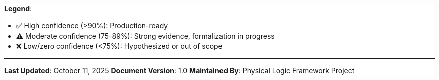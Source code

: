 **Legend**:
- ✅ High confidence (>90%): Production-ready
- ⚠️ Moderate confidence (75-89%): Strong evidence, formalization in progress
- ❌ Low/zero confidence (<75%): Hypothesized or out of scope

---

**Last Updated**: October 11, 2025
**Document Version**: 1.0
**Maintained By**: Physical Logic Framework Project
